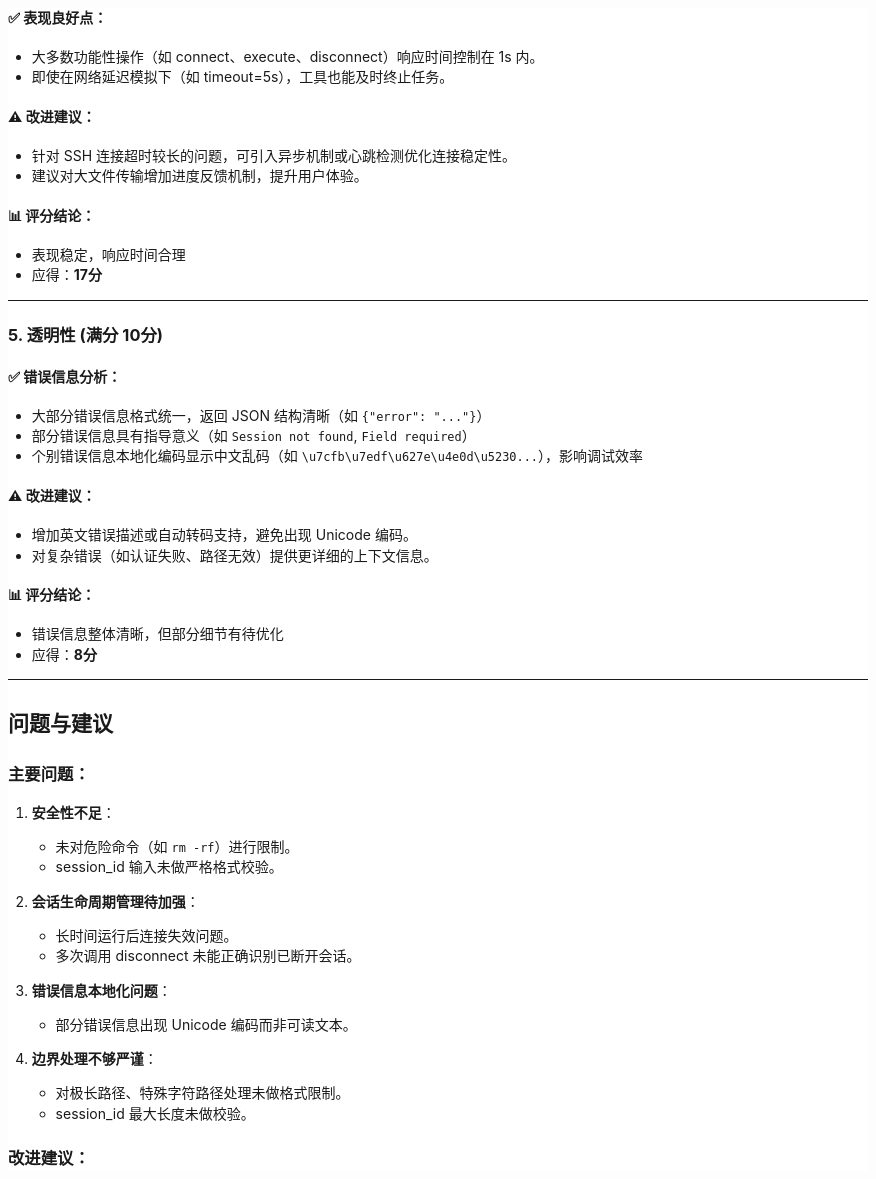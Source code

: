 #### ✅ 表现良好点：
- 大多数功能性操作（如 connect、execute、disconnect）响应时间控制在 1s 内。
- 即使在网络延迟模拟下（如 timeout=5s），工具也能及时终止任务。

#### ⚠️ 改进建议：
- 针对 SSH 连接超时较长的问题，可引入异步机制或心跳检测优化连接稳定性。
- 建议对大文件传输增加进度反馈机制，提升用户体验。

#### 📊 评分结论：
- 表现稳定，响应时间合理
- 应得：**17分**

---

### 5. 透明性 (满分 10分)

#### ✅ 错误信息分析：

- 大部分错误信息格式统一，返回 JSON 结构清晰（如 `{"error": "..."}`）
- 部分错误信息具有指导意义（如 `Session not found`, `Field required`）
- 个别错误信息本地化编码显示中文乱码（如 `\u7cfb\u7edf\u627e\u4e0d\u5230...`），影响调试效率

#### ⚠️ 改进建议：
- 增加英文错误描述或自动转码支持，避免出现 Unicode 编码。
- 对复杂错误（如认证失败、路径无效）提供更详细的上下文信息。

#### 📊 评分结论：
- 错误信息整体清晰，但部分细节有待优化
- 应得：**8分**

---

## 问题与建议

### 主要问题：

1. **安全性不足**：
   - 未对危险命令（如 `rm -rf`）进行限制。
   - session_id 输入未做严格格式校验。

2. **会话生命周期管理待加强**：
   - 长时间运行后连接失效问题。
   - 多次调用 disconnect 未能正确识别已断开会话。

3. **错误信息本地化问题**：
   - 部分错误信息出现 Unicode 编码而非可读文本。

4. **边界处理不够严谨**：
   - 对极长路径、特殊字符路径处理未做格式限制。
   - session_id 最大长度未做校验。

### 改进建议：
